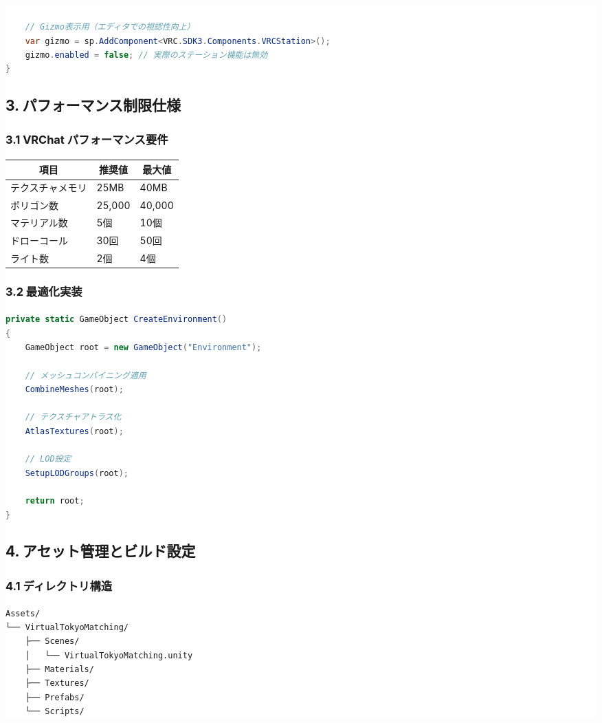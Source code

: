 ```csharp
    
    // Gizmo表示用（エディタでの視認性向上）
    var gizmo = sp.AddComponent<VRC.SDK3.Components.VRCStation>();
    gizmo.enabled = false; // 実際のステーション機能は無効
}
```

## 3. パフォーマンス制限仕様

### 3.1 VRChat パフォーマンス要件
| 項目 | 推奨値 | 最大値 |
|------|---------|---------|
| テクスチャメモリ | 25MB | 40MB |
| ポリゴン数 | 25,000 | 40,000 |
| マテリアル数 | 5個 | 10個 |
| ドローコール | 30回 | 50回 |
| ライト数 | 2個 | 4個 |

### 3.2 最適化実装
```csharp
private static GameObject CreateEnvironment()
{
    GameObject root = new GameObject("Environment");
    
    // メッシュコンバイニング適用
    CombineMeshes(root);
    
    // テクスチャアトラス化
    AtlasTextures(root);
    
    // LOD設定
    SetupLODGroups(root);
    
    return root;
}
```

## 4. アセット管理とビルド設定

### 4.1 ディレクトリ構造
```
Assets/
└── VirtualTokyoMatching/
    ├── Scenes/
    │   └── VirtualTokyoMatching.unity
    ├── Materials/
    ├── Textures/
    ├── Prefabs/
    └── Scripts/
```

